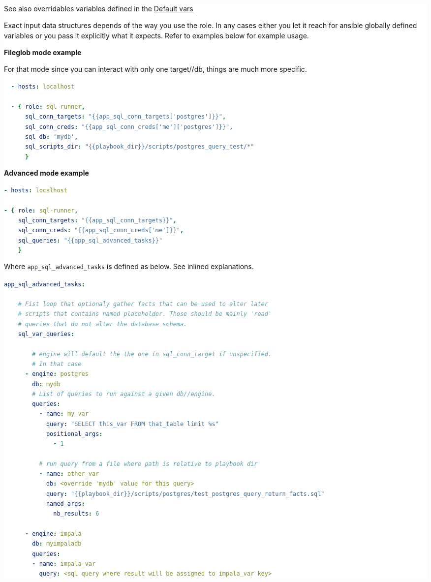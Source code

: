 See also overridables variables defined in the [Default vars](#Default-vars)

Exact input data structures depends of the way you use the role. In any cases
either you let it reach for ansible globally defined variables or you pass it
explicitly what it expects. Refer to examples below for example usage.

**Fileglob mode example**

For that mode since you can interact with only one target//db, things are
much more specific.

```yaml
  - hosts: localhost

  - { role: sql-runner,
      sql_conn_targets: "{{app_sql_conn_targets['postgres']}}",
      sql_conn_creds: "{{app_sql_conn_creds['me']['postgres']}}",
      sql_db: 'mydb',
      sql_scripts_dir: "{{playbook_dir}}/scripts/postgres_query_test/*"
      }
```

**Advanced mode example**

  ```yaml
  - hosts: localhost

  - { role: sql-runner,
      sql_conn_targets: "{{app_sql_conn_targets}}",
      sql_conn_creds: "{{app_sql_conn_creds['me']}}",
      sql_queries: "{{app_sql_advanced_tasks}}"
      }
```

Where `app_sql_advanced_tasks` is defined as below. See inlined explanations.

```yaml
app_sql_advanced_tasks:

    # Fist loop that optionaly gather facts that can be used to alter later
    # scripts that contains named placeholder. Those should be mainly 'read'
    # queries that do not alter the database schema.
    sql_var_queries:

        # engine will default the the one in sql_conn_target if unspecified.
        # In that case
      - engine: postgres
        db: mydb
        # List of queries to run against a given db//engine.
        queries:
          - name: my_var
            query: "SELECT this_var FROM that_table limit %s"
            positional_args:
              - 1

          # run query from a file where path is relative to playbook dir
          - name: other_var
            db: <override 'mydb' value for this query>
            query: "{{playbook_dir}}/scripts/postgres/test_postgres_query_return_facts.sql"
            named_args:
              nb_results: 6

      - engine: impala
        db: myimpaladb
        queries:
        - name: impala_var
          query: <sql query where result will be assigned to impala_var key>

```